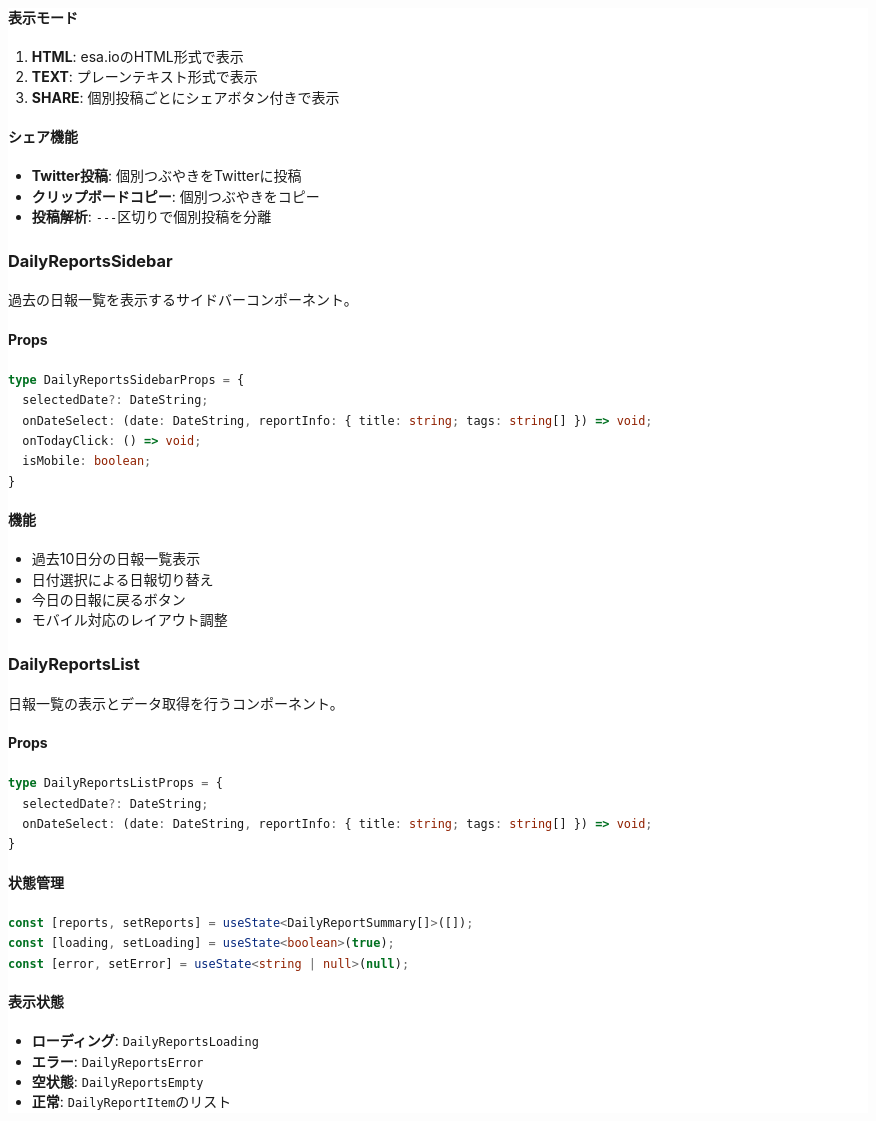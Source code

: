 #### 表示モード
1. **HTML**: esa.ioのHTML形式で表示
2. **TEXT**: プレーンテキスト形式で表示
3. **SHARE**: 個別投稿ごとにシェアボタン付きで表示

#### シェア機能
- **Twitter投稿**: 個別つぶやきをTwitterに投稿
- **クリップボードコピー**: 個別つぶやきをコピー
- **投稿解析**: `---`区切りで個別投稿を分離

### DailyReportsSidebar

過去の日報一覧を表示するサイドバーコンポーネント。

#### Props
```typescript
type DailyReportsSidebarProps = {
  selectedDate?: DateString;
  onDateSelect: (date: DateString, reportInfo: { title: string; tags: string[] }) => void;
  onTodayClick: () => void;
  isMobile: boolean;
}
```

#### 機能
- 過去10日分の日報一覧表示
- 日付選択による日報切り替え
- 今日の日報に戻るボタン
- モバイル対応のレイアウト調整

### DailyReportsList

日報一覧の表示とデータ取得を行うコンポーネント。

#### Props
```typescript
type DailyReportsListProps = {
  selectedDate?: DateString;
  onDateSelect: (date: DateString, reportInfo: { title: string; tags: string[] }) => void;
}
```

#### 状態管理
```typescript
const [reports, setReports] = useState<DailyReportSummary[]>([]);
const [loading, setLoading] = useState<boolean>(true);
const [error, setError] = useState<string | null>(null);
```

#### 表示状態
- **ローディング**: `DailyReportsLoading`
- **エラー**: `DailyReportsError`
- **空状態**: `DailyReportsEmpty`
- **正常**: `DailyReportItem`のリスト
